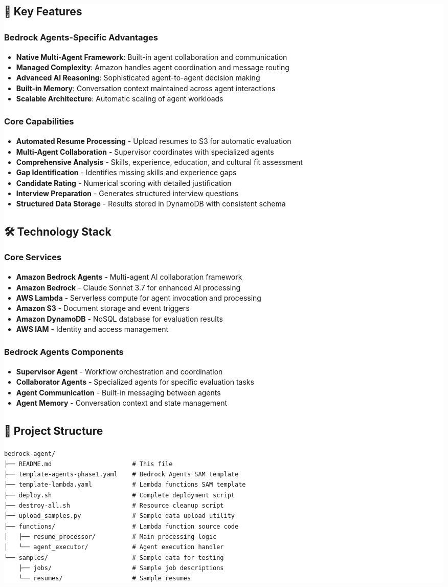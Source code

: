## 🚀 Key Features

### Bedrock Agents-Specific Advantages

- **Native Multi-Agent Framework**: Built-in agent collaboration and communication
- **Managed Complexity**: Amazon handles agent coordination and message routing
- **Advanced AI Reasoning**: Sophisticated agent-to-agent decision making
- **Built-in Memory**: Conversation context maintained across agent interactions
- **Scalable Architecture**: Automatic scaling of agent workloads

### Core Capabilities

- **Automated Resume Processing** - Upload resumes to S3 for automatic evaluation
- **Multi-Agent Collaboration** - Supervisor coordinates with specialized agents
- **Comprehensive Analysis** - Skills, experience, education, and cultural fit assessment
- **Gap Identification** - Identifies missing skills and experience gaps
- **Candidate Rating** - Numerical scoring with detailed justification
- **Interview Preparation** - Generates structured interview questions
- **Structured Data Storage** - Results stored in DynamoDB with consistent schema

## 🛠️ Technology Stack

### Core Services
- **Amazon Bedrock Agents** - Multi-agent AI collaboration framework
- **Amazon Bedrock** - Claude Sonnet 3.7 for enhanced AI processing
- **AWS Lambda** - Serverless compute for agent invocation and processing
- **Amazon S3** - Document storage and event triggers
- **Amazon DynamoDB** - NoSQL database for evaluation results
- **AWS IAM** - Identity and access management

### Bedrock Agents Components
- **Supervisor Agent** - Workflow orchestration and coordination
- **Collaborator Agents** - Specialized agents for specific evaluation tasks
- **Agent Communication** - Built-in messaging between agents
- **Agent Memory** - Conversation context and state management

## 📁 Project Structure

```
bedrock-agent/
├── README.md                      # This file
├── template-agents-phase1.yaml    # Bedrock Agents SAM template
├── template-lambda.yaml           # Lambda functions SAM template
├── deploy.sh                      # Complete deployment script
├── destroy-all.sh                 # Resource cleanup script
├── upload_samples.py              # Sample data upload utility
├── functions/                     # Lambda function source code
│   ├── resume_processor/          # Main processing logic
│   └── agent_executor/            # Agent execution handler
└── samples/                       # Sample data for testing
    ├── jobs/                      # Sample job descriptions
    └── resumes/                   # Sample resumes
```
